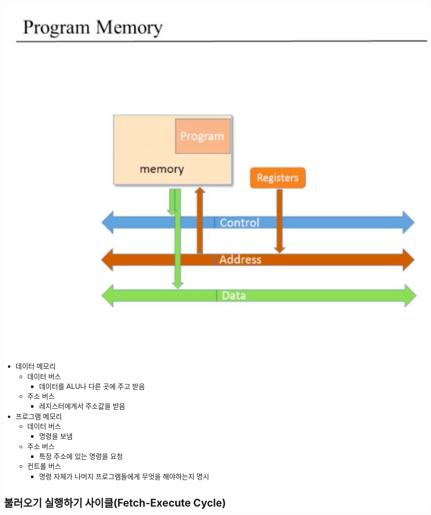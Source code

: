 ![program memory](./images/module5/program_memory.png)

- 데이터 메모리
  - 데이터 버스
    - 데이터를 ALU나 다른 곳에 주고 받음
  - 주소 버스
    - 레지스터에게서 주소값을 받음
- 프로그램 메모리
  - 데이터 버스
    - 명령을 보냄
  - 주소 버스
    - 특정 주소에 있는 명령을 요청
  - 컨트롤 버스
    - 명령 자체가 나머지 프로그램들에게 무엇을 해야하는지 명시

## 불러오기 실행하기 사이클(Fetch-Execute Cycle)
